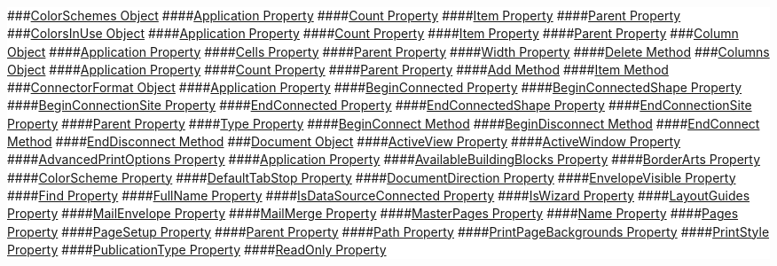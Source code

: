 ###[ColorSchemes Object](f5002de1-5e91-fc92-eedb-0e13dce57802.md)
####[Application Property](dd48e1ec-9504-a07c-3dfe-6ca8527da8c2.md)
####[Count Property](cd3fe69f-df35-8dcd-1133-634983155592.md)
####[Item Property](5a66a0ae-b552-0979-d3ac-7b1d7bec96f7.md)
####[Parent Property](d440ab5d-d059-b56b-4710-08edd325fb02.md)
###[ColorsInUse Object](ced0028a-8ab5-d9b1-b28c-24b794bdcbfe.md)
####[Application Property](726ef603-5f79-ac5b-e399-cbfe85773ba2.md)
####[Count Property](2f1cdf49-665a-63e9-d221-a1abf756b501.md)
####[Item Property](aaeb4351-0896-812c-5f0d-6edd4f0eba93.md)
####[Parent Property](79b6be2a-ff88-c04e-7488-d3ed3bc94c1d.md)
###[Column Object](7f14fd4f-3919-8dd9-ed1e-988269b4b0c9.md)
####[Application Property](89390aa5-ea87-78d6-6e7a-ff543c8e7719.md)
####[Cells Property](6c8b33f9-61f0-086c-1ceb-996221aa3a02.md)
####[Parent Property](08182002-2b16-60a7-3e40-7702aa71fe54.md)
####[Width Property](9596b828-a5ce-e501-db59-a0e1533108b3.md)
####[Delete Method](09498d82-e7e3-e301-5f7c-444f0112c480.md)
###[Columns Object](3fe6ddce-a598-a967-fc89-7296c18a6a55.md)
####[Application Property](35d2e1a7-c38c-1bdc-65e6-3e76cd9aecb6.md)
####[Count Property](2f7fdb6a-6cd0-2ede-bd34-6954ef23c1a0.md)
####[Parent Property](735fc7b8-ca76-0573-d1fa-2b5dff156f6e.md)
####[Add Method](b3dfb892-6bda-d2c4-11f7-9bd29bf257aa.md)
####[Item Method](c16df25c-ea8d-c04e-bccd-7e642bb7198a.md)
###[ConnectorFormat Object](9b541d54-b1b9-c023-c9c4-08ff6b811eb9.md)
####[Application Property](979be8cd-6469-b6a6-7eb2-164bb2eabb58.md)
####[BeginConnected Property](ed70561e-b63e-530d-87be-1e6b7d87c425.md)
####[BeginConnectedShape Property](a7eb9090-ad01-234c-99ff-3bb0616d02c0.md)
####[BeginConnectionSite Property](24a9246e-270f-7289-971d-8763acfaf02d.md)
####[EndConnected Property](ace997de-5a11-6b52-ac87-e914adb4212d.md)
####[EndConnectedShape Property](3ee4a031-228a-cac7-8268-29bfc3a888c1.md)
####[EndConnectionSite Property](61d38281-7a48-99e1-bda7-67e61b7225a2.md)
####[Parent Property](c6401c5a-3aaf-4c98-0ebf-58988eefbb7f.md)
####[Type Property](78258632-a37b-6eac-af45-70ffa04357b8.md)
####[BeginConnect Method](d38f6ac7-f09b-b171-a6b8-d52427f45d78.md)
####[BeginDisconnect Method](30d8ffc0-e8a5-6d9e-a098-8c06d5fde3a9.md)
####[EndConnect Method](d37c1ab2-d73a-903b-7c5d-f38a29544728.md)
####[EndDisconnect Method](cf46820e-99fc-cdd2-999a-f30117b5616f.md)
###[Document Object](44f02255-ff5b-bcfe-900f-61c8fdf61ef3.md)
####[ActiveView Property](1448c8c6-30e5-2e2a-f124-ebf544d8f297.md)
####[ActiveWindow Property](0d00a8fa-aef2-43df-3c54-0cca804b7eee.md)
####[AdvancedPrintOptions Property](33c075e0-f813-9bb4-e199-96e5e9ed4ba8.md)
####[Application Property](eb401e80-3101-a19f-dc62-5386d123ac7d.md)
####[AvailableBuildingBlocks Property](dab447d9-f044-4a40-8876-a96f233b8d2e.md)
####[BorderArts Property](5639ffce-f711-71b6-78f8-2de63fe50a3c.md)
####[ColorScheme Property](b7748b48-eff3-bdf0-e6ce-a9a2e788d0f7.md)
####[DefaultTabStop Property](245ff7a3-9828-5220-b692-2ce6effb9eb6.md)
####[DocumentDirection Property](b28961ad-7adc-3920-0e67-88bb53310d9b.md)
####[EnvelopeVisible Property](65423c1f-e61b-3c83-4bff-ddd278d97238.md)
####[Find Property](e9b31937-4504-79b5-5913-b2ef0a23f2a7.md)
####[FullName Property](137e4310-8431-ed2a-503a-c225378a9a74.md)
####[IsDataSourceConnected Property](b62422ab-12f7-1151-d8d1-1cb32de18160.md)
####[IsWizard Property](61ee1a16-eccb-908f-2b34-eee03175c37e.md)
####[LayoutGuides Property](0c45366d-6b7a-7cf3-a566-bb945ff32ba4.md)
####[MailEnvelope Property](3c4c734a-6725-5f6e-ed0a-5b19e4e642bd.md)
####[MailMerge Property](15b1a8aa-3472-c67d-1d99-92617b05c157.md)
####[MasterPages Property](26e5342b-94f0-4fd5-2743-92cfd2d43a01.md)
####[Name Property](fcf86fcc-a3aa-b4c6-1ecc-202972ac558b.md)
####[Pages Property](2bb3e529-a459-b37c-c9ae-4cc059954a63.md)
####[PageSetup Property](1dac39f0-2507-a85b-8c71-cd1980022fb3.md)
####[Parent Property](d9081ba8-f0ae-a68a-a5a0-56c4a7caf422.md)
####[Path Property](01926d63-e59e-5aad-3cb9-143166d253a5.md)
####[PrintPageBackgrounds Property](6d1d6e6a-fd66-2afa-2172-4a6552d5cce4.md)
####[PrintStyle Property](ac9c8bc0-3c03-d094-fdda-1f2f5966f717.md)
####[PublicationType Property](264c2769-2452-0009-4853-84a6a426db38.md)
####[ReadOnly Property](9ee6488d-3070-e784-e772-78dace2c1284.md)